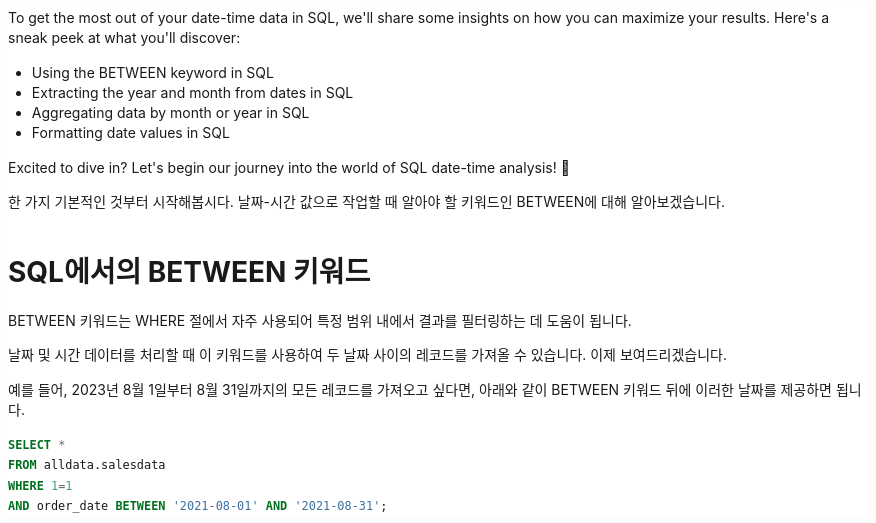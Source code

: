 <script>
     (adsbygoogle = window.adsbygoogle || []).push({});
</script>

To get the most out of your date-time data in SQL, we'll share some insights on how you can maximize your results. Here's a sneak peek at what you'll discover:

- Using the BETWEEN keyword in SQL
- Extracting the year and month from dates in SQL
- Aggregating data by month or year in SQL
- Formatting date values in SQL

Excited to dive in? Let's begin our journey into the world of SQL date-time analysis! 🌟



<ins class="adsbygoogle"
     style="display:block"
     data-ad-client="ca-pub-4877378276818686"
     data-ad-slot="1107185301"
     data-ad-format="auto"
     data-full-width-responsive="true"></ins>

<script>
     (adsbygoogle = window.adsbygoogle || []).push({});
</script>

한 가지 기본적인 것부터 시작해봅시다. 날짜-시간 값으로 작업할 때 알아야 할 키워드인 BETWEEN에 대해 알아보겠습니다.

# SQL에서의 BETWEEN 키워드



<ins class="adsbygoogle"
     style="display:block"
     data-ad-client="ca-pub-4877378276818686"
     data-ad-slot="1107185301"
     data-ad-format="auto"
     data-full-width-responsive="true"></ins>

<script>
     (adsbygoogle = window.adsbygoogle || []).push({});
</script>

BETWEEN 키워드는 WHERE 절에서 자주 사용되어 특정 범위 내에서 결과를 필터링하는 데 도움이 됩니다.

날짜 및 시간 데이터를 처리할 때 이 키워드를 사용하여 두 날짜 사이의 레코드를 가져올 수 있습니다. 이제 보여드리겠습니다.

예를 들어, 2023년 8월 1일부터 8월 31일까지의 모든 레코드를 가져오고 싶다면, 아래와 같이 BETWEEN 키워드 뒤에 이러한 날짜를 제공하면 됩니다.

```sql
SELECT *
FROM alldata.salesdata
WHERE 1=1
AND order_date BETWEEN '2021-08-01' AND '2021-08-31';
```


